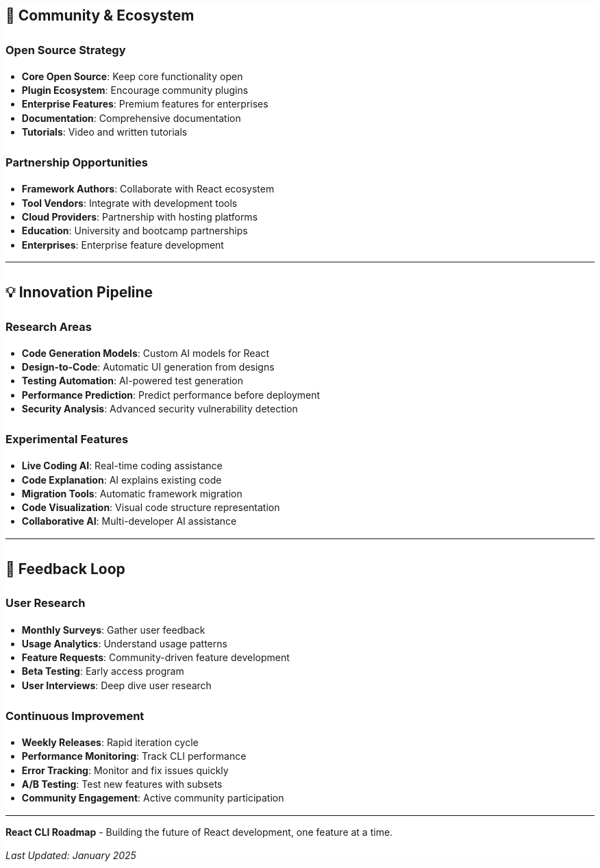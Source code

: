 
## 🤝 Community & Ecosystem

### Open Source Strategy
- **Core Open Source**: Keep core functionality open
- **Plugin Ecosystem**: Encourage community plugins
- **Enterprise Features**: Premium features for enterprises
- **Documentation**: Comprehensive documentation
- **Tutorials**: Video and written tutorials

### Partnership Opportunities
- **Framework Authors**: Collaborate with React ecosystem
- **Tool Vendors**: Integrate with development tools
- **Cloud Providers**: Partnership with hosting platforms
- **Education**: University and bootcamp partnerships
- **Enterprises**: Enterprise feature development

---

## 💡 Innovation Pipeline

### Research Areas
- **Code Generation Models**: Custom AI models for React
- **Design-to-Code**: Automatic UI generation from designs
- **Testing Automation**: AI-powered test generation
- **Performance Prediction**: Predict performance before deployment
- **Security Analysis**: Advanced security vulnerability detection

### Experimental Features
- **Live Coding AI**: Real-time coding assistance
- **Code Explanation**: AI explains existing code
- **Migration Tools**: Automatic framework migration
- **Code Visualization**: Visual code structure representation
- **Collaborative AI**: Multi-developer AI assistance

---

## 🔄 Feedback Loop

### User Research
- **Monthly Surveys**: Gather user feedback
- **Usage Analytics**: Understand usage patterns
- **Feature Requests**: Community-driven feature development
- **Beta Testing**: Early access program
- **User Interviews**: Deep dive user research

### Continuous Improvement
- **Weekly Releases**: Rapid iteration cycle
- **Performance Monitoring**: Track CLI performance
- **Error Tracking**: Monitor and fix issues quickly
- **A/B Testing**: Test new features with subsets
- **Community Engagement**: Active community participation

---

**React CLI Roadmap** - Building the future of React development, one feature at a time.

*Last Updated: January 2025*
